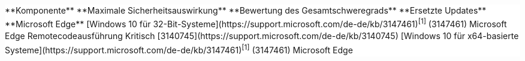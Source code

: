 </td>
<td style="border:1px solid black;">
**Komponente**

</td>
<td style="border:1px solid black;">
**Maximale Sicherheitsauswirkung**

</td>
<td style="border:1px solid black;">
**Bewertung des Gesamtschweregrads**

</td>
<td style="border:1px solid black;">
**Ersetzte Updates**

</td>
</tr>
<tr>
<td style="border:1px solid black;" colspan="5">
**Microsoft Edge**

</td>
</tr>
<tr>
<td style="border:1px solid black;">
[Windows 10 für 32-Bit-Systeme](https://support.microsoft.com/de-de/kb/3147461)<sup>[1]</sup>
(3147461)

</td>
<td style="border:1px solid black;">
Microsoft Edge

</td>
<td style="border:1px solid black;">
Remotecodeausführung

</td>
<td style="border:1px solid black;">
Kritisch

</td>
<td style="border:1px solid black;">
[3140745](https://support.microsoft.com/de-de/kb/3140745)

</td>
</tr>
<tr>
<td style="border:1px solid black;">
[Windows 10 für x64-basierte Systeme](https://support.microsoft.com/de-de/kb/3147461)<sup>[1]</sup>
(3147461)

</td>
<td style="border:1px solid black;">
Microsoft Edge
